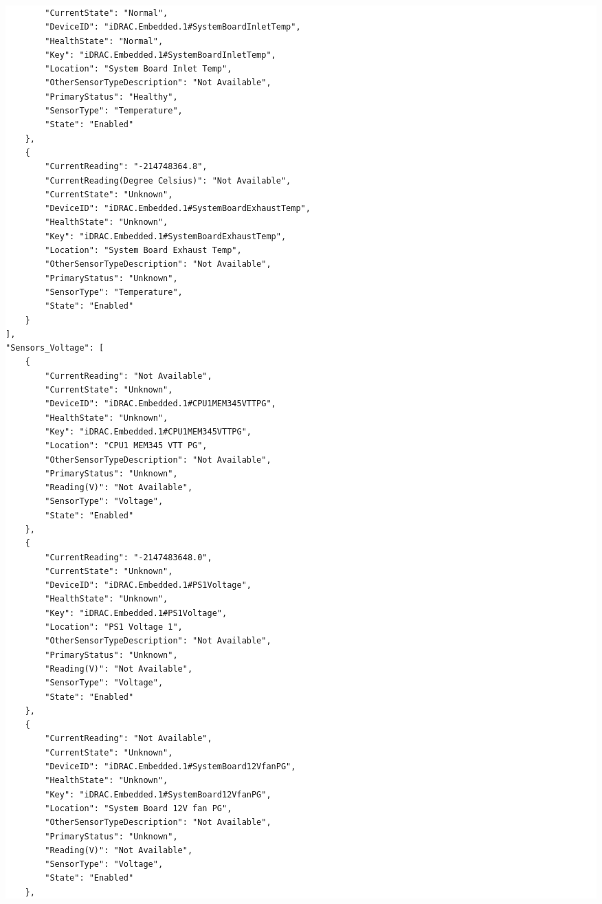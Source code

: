             "CurrentState": "Normal", 
            "DeviceID": "iDRAC.Embedded.1#SystemBoardInletTemp", 
            "HealthState": "Normal", 
            "Key": "iDRAC.Embedded.1#SystemBoardInletTemp", 
            "Location": "System Board Inlet Temp", 
            "OtherSensorTypeDescription": "Not Available", 
            "PrimaryStatus": "Healthy", 
            "SensorType": "Temperature", 
            "State": "Enabled"
        }, 
        {
            "CurrentReading": "-214748364.8", 
            "CurrentReading(Degree Celsius)": "Not Available", 
            "CurrentState": "Unknown", 
            "DeviceID": "iDRAC.Embedded.1#SystemBoardExhaustTemp", 
            "HealthState": "Unknown", 
            "Key": "iDRAC.Embedded.1#SystemBoardExhaustTemp", 
            "Location": "System Board Exhaust Temp", 
            "OtherSensorTypeDescription": "Not Available", 
            "PrimaryStatus": "Unknown", 
            "SensorType": "Temperature", 
            "State": "Enabled"
        }
    ], 
    "Sensors_Voltage": [
        {
            "CurrentReading": "Not Available", 
            "CurrentState": "Unknown", 
            "DeviceID": "iDRAC.Embedded.1#CPU1MEM345VTTPG", 
            "HealthState": "Unknown", 
            "Key": "iDRAC.Embedded.1#CPU1MEM345VTTPG", 
            "Location": "CPU1 MEM345 VTT PG", 
            "OtherSensorTypeDescription": "Not Available", 
            "PrimaryStatus": "Unknown", 
            "Reading(V)": "Not Available", 
            "SensorType": "Voltage", 
            "State": "Enabled"
        }, 
        {
            "CurrentReading": "-2147483648.0", 
            "CurrentState": "Unknown", 
            "DeviceID": "iDRAC.Embedded.1#PS1Voltage", 
            "HealthState": "Unknown", 
            "Key": "iDRAC.Embedded.1#PS1Voltage", 
            "Location": "PS1 Voltage 1", 
            "OtherSensorTypeDescription": "Not Available", 
            "PrimaryStatus": "Unknown", 
            "Reading(V)": "Not Available", 
            "SensorType": "Voltage", 
            "State": "Enabled"
        }, 
        {
            "CurrentReading": "Not Available", 
            "CurrentState": "Unknown", 
            "DeviceID": "iDRAC.Embedded.1#SystemBoard12VfanPG", 
            "HealthState": "Unknown", 
            "Key": "iDRAC.Embedded.1#SystemBoard12VfanPG", 
            "Location": "System Board 12V fan PG", 
            "OtherSensorTypeDescription": "Not Available", 
            "PrimaryStatus": "Unknown", 
            "Reading(V)": "Not Available", 
            "SensorType": "Voltage", 
            "State": "Enabled"
        }, 